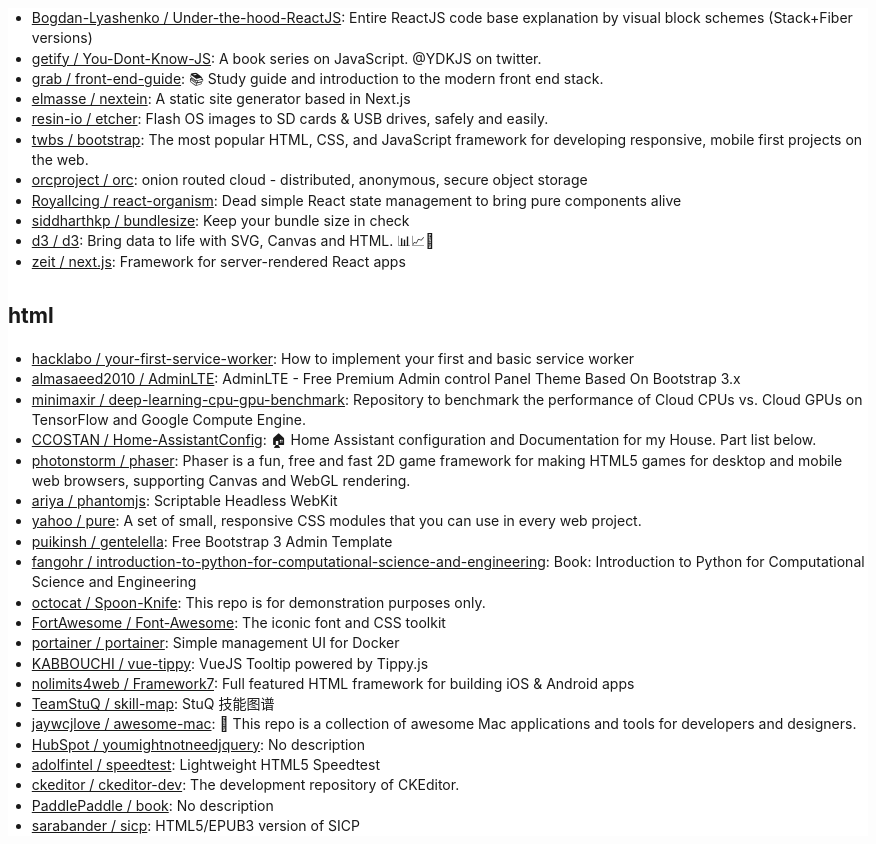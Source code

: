 * [Bogdan-Lyashenko /  Under-the-hood-ReactJS](https://github.com//Bogdan-Lyashenko/Under-the-hood-ReactJS): Entire ReactJS code base explanation by visual block schemes (Stack+Fiber versions) 
* [getify /  You-Dont-Know-JS](https://github.com//getify/You-Dont-Know-JS): A book series on JavaScript. @YDKJS on twitter. 
* [grab /  front-end-guide](https://github.com//grab/front-end-guide): 📚 Study guide and introduction to the modern front end stack. 
* [elmasse /  nextein](https://github.com//elmasse/nextein): A static site generator based in Next.js 
* [resin-io /  etcher](https://github.com//resin-io/etcher): Flash OS images to SD cards &amp; USB drives, safely and easily. 
* [twbs /  bootstrap](https://github.com//twbs/bootstrap): The most popular HTML, CSS, and JavaScript framework for developing responsive, mobile first projects on the web. 
* [orcproject /  orc](https://github.com//orcproject/orc): onion routed cloud - distributed, anonymous, secure object storage 
* [RoyalIcing /  react-organism](https://github.com//RoyalIcing/react-organism): Dead simple React state management to bring pure components alive 
* [siddharthkp /  bundlesize](https://github.com//siddharthkp/bundlesize): Keep your bundle size in check 
* [d3 /  d3](https://github.com//d3/d3): Bring data to life with SVG, Canvas and HTML. 📊📈🎉 
* [zeit /  next.js](https://github.com//zeit/next.js): Framework for server-rendered React apps 

## html 
* [hacklabo /  your-first-service-worker](https://github.com//hacklabo/your-first-service-worker): How to implement your first and basic service worker 
* [almasaeed2010 /  AdminLTE](https://github.com//almasaeed2010/AdminLTE): AdminLTE - Free Premium Admin control Panel Theme Based On Bootstrap 3.x 
* [minimaxir /  deep-learning-cpu-gpu-benchmark](https://github.com//minimaxir/deep-learning-cpu-gpu-benchmark): Repository to benchmark the performance of Cloud CPUs vs. Cloud GPUs on TensorFlow and Google Compute Engine. 
* [CCOSTAN /  Home-AssistantConfig](https://github.com//CCOSTAN/Home-AssistantConfig): 🏠 Home Assistant configuration and Documentation for my House. Part list below. 
* [photonstorm /  phaser](https://github.com//photonstorm/phaser): Phaser is a fun, free and fast 2D game framework for making HTML5 games for desktop and mobile web browsers, supporting Canvas and WebGL rendering. 
* [ariya /  phantomjs](https://github.com//ariya/phantomjs): Scriptable Headless WebKit 
* [yahoo /  pure](https://github.com//yahoo/pure): A set of small, responsive CSS modules that you can use in every web project. 
* [puikinsh /  gentelella](https://github.com//puikinsh/gentelella): Free Bootstrap 3 Admin Template 
* [fangohr /  introduction-to-python-for-computational-science-and-engineering](https://github.com//fangohr/introduction-to-python-for-computational-science-and-engineering): Book: Introduction to Python for Computational Science and Engineering 
* [octocat /  Spoon-Knife](https://github.com//octocat/Spoon-Knife): This repo is for demonstration purposes only. 
* [FortAwesome /  Font-Awesome](https://github.com//FortAwesome/Font-Awesome): The iconic font and CSS toolkit 
* [portainer /  portainer](https://github.com//portainer/portainer): Simple management UI for Docker 
* [KABBOUCHI /  vue-tippy](https://github.com//KABBOUCHI/vue-tippy): VueJS Tooltip powered by Tippy.js 
* [nolimits4web /  Framework7](https://github.com//nolimits4web/Framework7): Full featured HTML framework for building iOS &amp; Android apps 
* [TeamStuQ /  skill-map](https://github.com//TeamStuQ/skill-map): StuQ 技能图谱 
* [jaywcjlove /  awesome-mac](https://github.com//jaywcjlove/awesome-mac):  This repo is a collection of awesome Mac applications and tools for developers and designers. 
* [HubSpot /  youmightnotneedjquery](https://github.com//HubSpot/youmightnotneedjquery): No description 
* [adolfintel /  speedtest](https://github.com//adolfintel/speedtest): Lightweight HTML5 Speedtest 
* [ckeditor /  ckeditor-dev](https://github.com//ckeditor/ckeditor-dev): The development repository of CKEditor. 
* [PaddlePaddle /  book](https://github.com//PaddlePaddle/book): No description 
* [sarabander /  sicp](https://github.com//sarabander/sicp): HTML5/EPUB3 version of SICP 